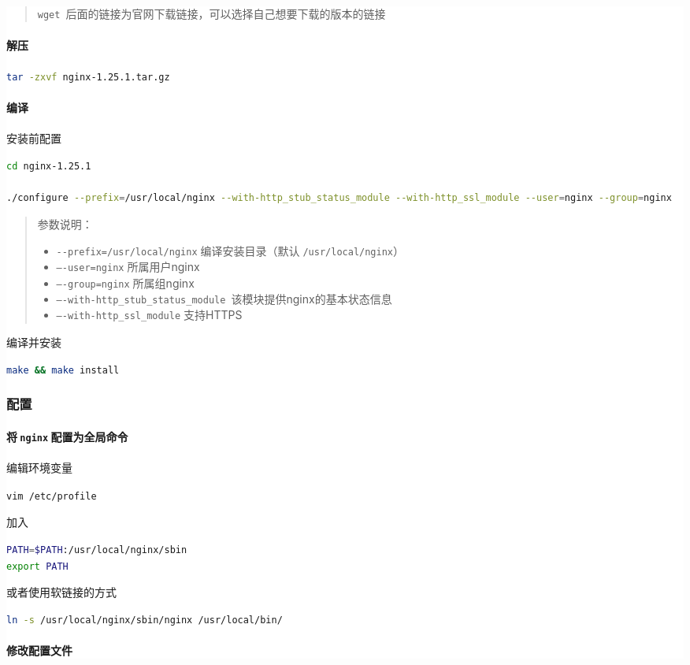 > `wget `后面的链接为官网下载链接，可以选择自己想要下载的版本的链接

#### 解压

```bash
tar -zxvf nginx-1.25.1.tar.gz
```

#### 编译

安装前配置

```bash
cd nginx-1.25.1

./configure --prefix=/usr/local/nginx --with-http_stub_status_module --with-http_ssl_module --user=nginx --group=nginx
```

> 参数说明：
>
> - `--prefix=/usr/local/nginx` 编译安装目录（默认 `/usr/local/nginx`）
> - `–-user=nginx` 所属用户nginx
> - `—-group=nginx` 所属组nginx
> - `–-with-http_stub_status_module `该模块提供nginx的基本状态信息
> - `–-with-http_ssl_module` 支持HTTPS

编译并安装

```bash
make && make install 
```



### 配置

#### 将 `nginx` 配置为全局命令

编辑环境变量

```bash
vim /etc/profile
```

加入

```bash
PATH=$PATH:/usr/local/nginx/sbin
export PATH
```

或者使用软链接的方式

```bash
ln -s /usr/local/nginx/sbin/nginx /usr/local/bin/
```

#### 修改配置文件
